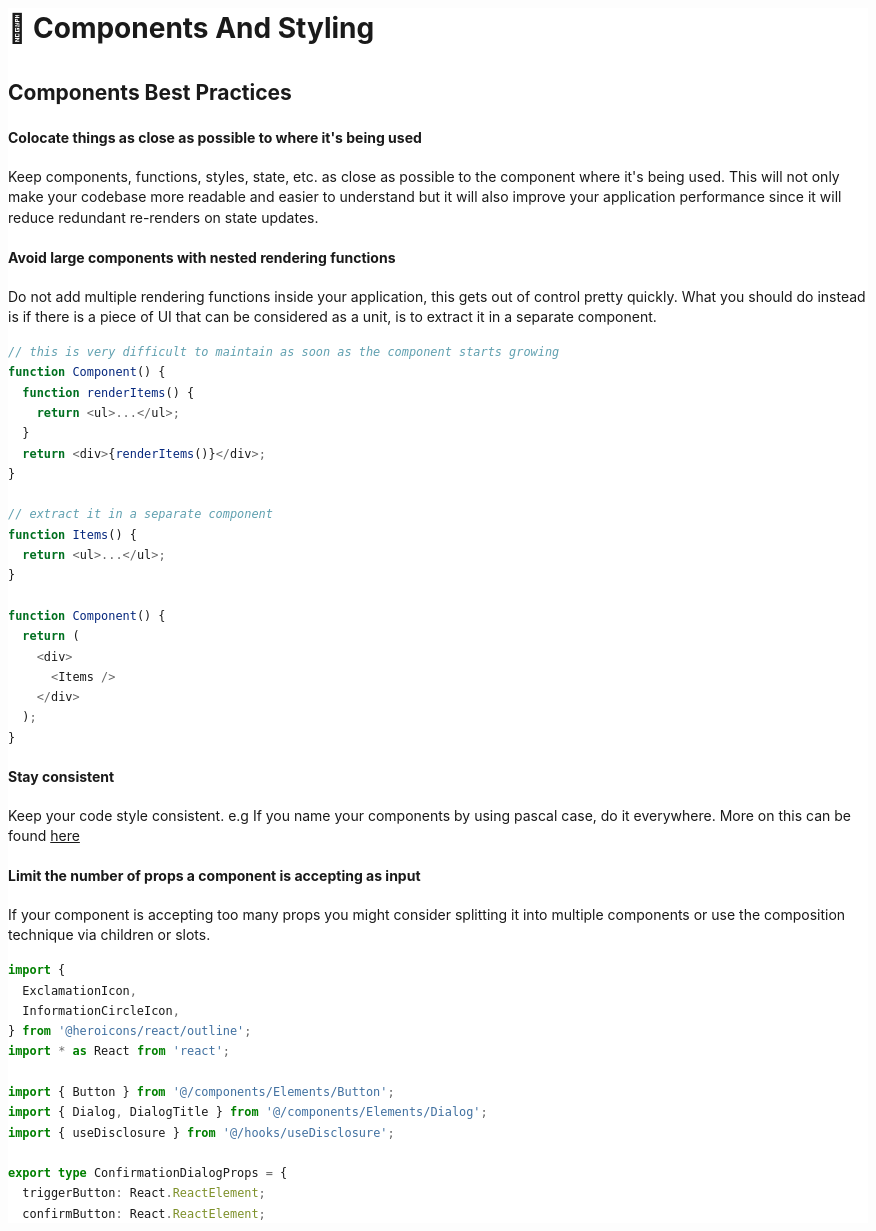 # 🧱 Components And Styling

## Components Best Practices

#### Colocate things as close as possible to where it's being used

Keep components, functions, styles, state, etc. as close as possible to the component where it's being used. This will not only make your codebase more readable and easier to understand but it will also improve your application performance since it will reduce redundant re-renders on state updates.

#### Avoid large components with nested rendering functions

Do not add multiple rendering functions inside your application, this gets out of control pretty quickly. What you should do instead is if there is a piece of UI that can be considered as a unit, is to extract it in a separate component.

```javascript
// this is very difficult to maintain as soon as the component starts growing
function Component() {
  function renderItems() {
    return <ul>...</ul>;
  }
  return <div>{renderItems()}</div>;
}

// extract it in a separate component
function Items() {
  return <ul>...</ul>;
}

function Component() {
  return (
    <div>
      <Items />
    </div>
  );
}
```

#### Stay consistent

Keep your code style consistent. e.g If you name your components by using pascal case, do it everywhere. More on this can be found [here](./style-guide.md)

#### Limit the number of props a component is accepting as input

If your component is accepting too many props you might consider splitting it into multiple components or use the composition technique via children or slots.

```typescript
import {
  ExclamationIcon,
  InformationCircleIcon,
} from '@heroicons/react/outline';
import * as React from 'react';

import { Button } from '@/components/Elements/Button';
import { Dialog, DialogTitle } from '@/components/Elements/Dialog';
import { useDisclosure } from '@/hooks/useDisclosure';

export type ConfirmationDialogProps = {
  triggerButton: React.ReactElement;
  confirmButton: React.ReactElement;
```